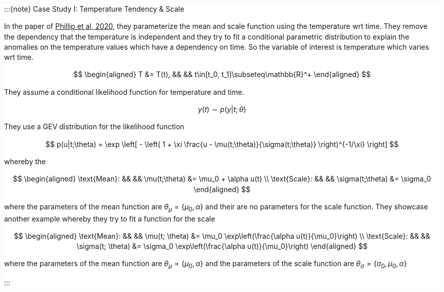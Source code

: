 
:::{note} Case Study I: Temperature Tendency  & Scale


In the paper of [Phillip et al, 2020](https://doi.org/10.5194/ascmo-6-177-2020), they parameterize the mean and scale function using the temperature wrt time. 
They remove the dependency that the temperature is independent and they try to fit a conditional parametric distribution to explain the anomalies on the temperature values which have a dependency on time.
So the variable of interest is temperature which varies wrt time.

$$
\begin{aligned}
T &= T(t), && && t\in[t_0, t_1]\subseteq\mathbb{R}^+
\end{aligned}
$$

They assume a conditional likelihood function for temperature and time.

$$
y(t) \sim p(y|t;\theta) 
$$

They use a GEV distribution for the likelihood function

$$
p(u|t;\theta) = \exp 
\left[ - 
\left( 1 + \xi \frac{u - \mu(t;\theta)}{\sigma(t;\theta)} \right)^{-1/\xi}
\right]
$$

whereby the 


$$
\begin{aligned}
\text{Mean}: && && \mu(t;\theta) &= \mu_0 + \alpha u(t) \\
\text{Scale}: && && \sigma(t;\theta) &= \sigma_0
\end{aligned}
$$

where the parameters of the mean function are $\theta_\mu=\{\mu_0, \alpha\}$ and their are no parameters for the scale function. They showcase another example whereby they try to fit a function for the scale

$$
\begin{aligned}
\text{Mean}: && && \mu(t; \theta) &= \mu_0 \exp\left(\frac{\alpha u(t)}{\mu_0}\right) \\
\text{Scale}: && && \sigma(t; \theta) &= \sigma_0 \exp\left(\frac{\alpha u(t)}{\mu_0}\right)
\end{aligned}
$$

where the parameters of the mean function are $\theta_\mu=\{\mu_0, \alpha\}$ and the parameters of the scale function are $\theta_\sigma=\{\sigma_0, \mu_0, \alpha\}$

:::

